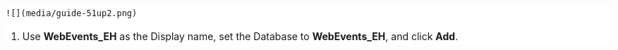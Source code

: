     ![](media/guide-51up2.png)

1. Use **WebEvents_EH** as the Display name, set the Database to **WebEvents_EH**, and click **Add**.
